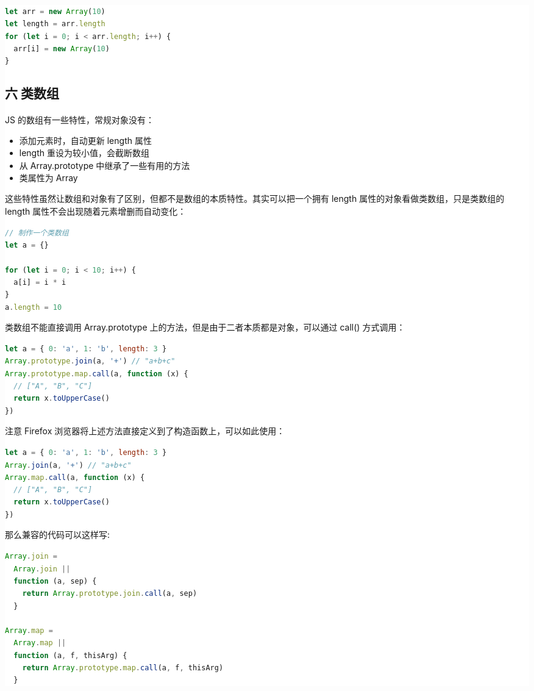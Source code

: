 ```js
let arr = new Array(10)
let length = arr.length
for (let i = 0; i < arr.length; i++) {
  arr[i] = new Array(10)
}
```

## 六 类数组

JS 的数组有一些特性，常规对象没有：

- 添加元素时，自动更新 length 属性
- length 重设为较小值，会截断数组
- 从 Array.prototype 中继承了一些有用的方法
- 类属性为 Array

这些特性虽然让数组和对象有了区别，但都不是数组的本质特性。其实可以把一个拥有 length 属性的对象看做类数组，只是类数组的 length 属性不会出现随着元素增删而自动变化：

```js
// 制作一个类数组
let a = {}

for (let i = 0; i < 10; i++) {
  a[i] = i * i
}
a.length = 10
```

类数组不能直接调用 Array.prototype 上的方法，但是由于二者本质都是对象，可以通过 call() 方式调用：

```js
let a = { 0: 'a', 1: 'b', length: 3 }
Array.prototype.join(a, '+') // "a+b+c"
Array.prototype.map.call(a, function (x) {
  // ["A", "B", "C"]
  return x.toUpperCase()
})
```

注意 Firefox 浏览器将上述方法直接定义到了构造函数上，可以如此使用：

```js
let a = { 0: 'a', 1: 'b', length: 3 }
Array.join(a, '+') // "a+b+c"
Array.map.call(a, function (x) {
  // ["A", "B", "C"]
  return x.toUpperCase()
})
```

那么兼容的代码可以这样写:

```js
Array.join =
  Array.join ||
  function (a, sep) {
    return Array.prototype.join.call(a, sep)
  }

Array.map =
  Array.map ||
  function (a, f, thisArg) {
    return Array.prototype.map.call(a, f, thisArg)
  }
```
